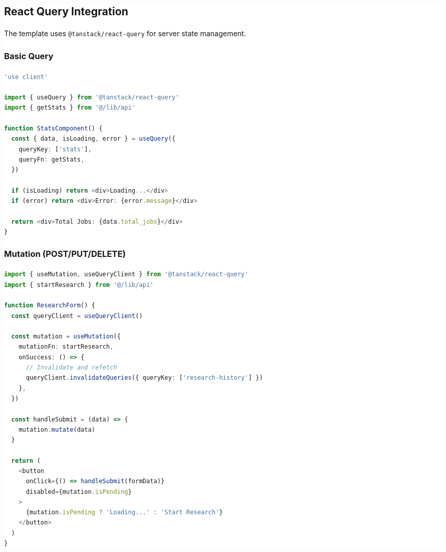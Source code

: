 ## React Query Integration

The template uses `@tanstack/react-query` for server state management.

### Basic Query

```typescript
'use client'

import { useQuery } from '@tanstack/react-query'
import { getStats } from '@/lib/api'

function StatsComponent() {
  const { data, isLoading, error } = useQuery({
    queryKey: ['stats'],
    queryFn: getStats,
  })

  if (isLoading) return <div>Loading...</div>
  if (error) return <div>Error: {error.message}</div>

  return <div>Total Jobs: {data.total_jobs}</div>
}
```

### Mutation (POST/PUT/DELETE)

```typescript
import { useMutation, useQueryClient } from '@tanstack/react-query'
import { startResearch } from '@/lib/api'

function ResearchForm() {
  const queryClient = useQueryClient()

  const mutation = useMutation({
    mutationFn: startResearch,
    onSuccess: () => {
      // Invalidate and refetch
      queryClient.invalidateQueries({ queryKey: ['research-history'] })
    },
  })

  const handleSubmit = (data) => {
    mutation.mutate(data)
  }

  return (
    <button
      onClick={() => handleSubmit(formData)}
      disabled={mutation.isPending}
    >
      {mutation.isPending ? 'Loading...' : 'Start Research'}
    </button>
  )
}
```
